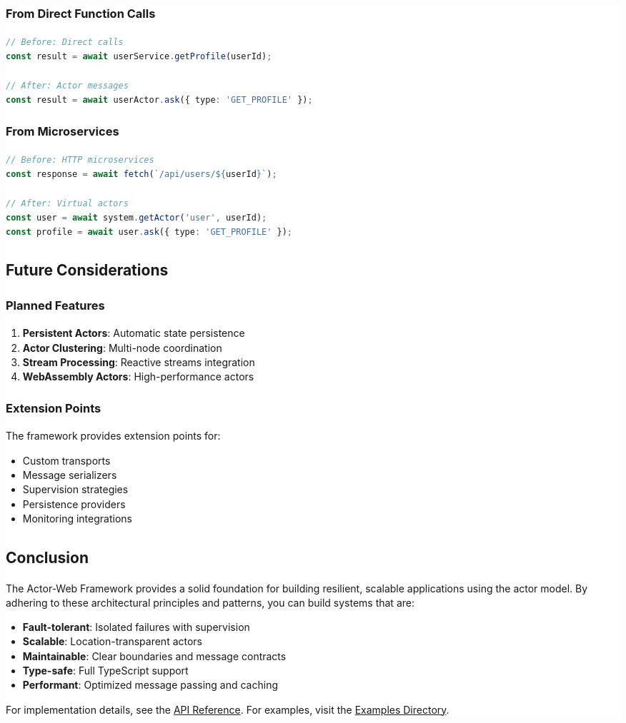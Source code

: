 ### From Direct Function Calls
```typescript
// Before: Direct calls
const result = await userService.getProfile(userId);

// After: Actor messages
const result = await userActor.ask({ type: 'GET_PROFILE' });
```

### From Microservices
```typescript
// Before: HTTP microservices
const response = await fetch(`/api/users/${userId}`);

// After: Virtual actors
const user = await system.getActor('user', userId);
const profile = await user.ask({ type: 'GET_PROFILE' });
```

## Future Considerations

### Planned Features
1. **Persistent Actors**: Automatic state persistence
2. **Actor Clustering**: Multi-node coordination
3. **Stream Processing**: Reactive streams integration
4. **WebAssembly Actors**: High-performance actors

### Extension Points
The framework provides extension points for:
- Custom transports
- Message serializers
- Supervision strategies
- Persistence providers
- Monitoring integrations

## Conclusion

The Actor-Web Framework provides a solid foundation for building resilient, scalable applications using the actor model. By adhering to these architectural principles and patterns, you can build systems that are:

- **Fault-tolerant**: Isolated failures with supervision
- **Scalable**: Location-transparent actors
- **Maintainable**: Clear boundaries and message contracts
- **Type-safe**: Full TypeScript support
- **Performant**: Optimized message passing and caching

For implementation details, see the [API Reference](./API.md). For examples, visit the [Examples Directory](../examples/).